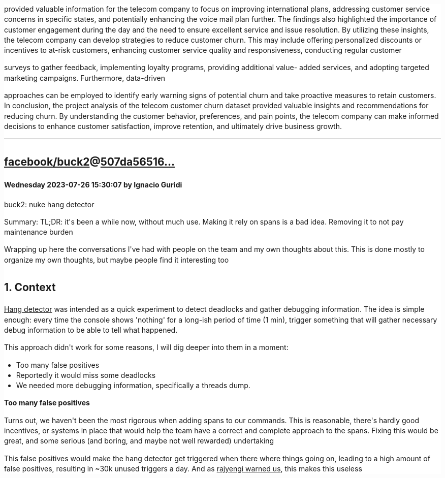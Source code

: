 provided valuable information for the telecom company to focus on improving international
plans, addressing customer service concerns in specific states, and potentially enhancing
the voice mail plan further. The findings also highlighted the importance of customer
engagement during the day and the need to ensure excellent service and issue resolution.
By utilizing these insights, the telecom company can develop strategies to reduce customer
churn. This may include offering personalized discounts or incentives to at-risk customers,
enhancing customer service quality and responsiveness, conducting regular customer

surveys to gather feedback, implementing loyalty programs, providing additional value-
added services, and adopting targeted marketing campaigns. Furthermore, data-driven

approaches can be employed to identify early warning signs of potential churn and take
proactive measures to retain customers. In conclusion, the project analysis of the telecom
customer churn dataset provided valuable insights and recommendations for reducing churn.
By understanding the customer behavior, preferences, and pain points, the telecom
company can make informed decisions to enhance customer satisfaction, improve retention,
and ultimately drive business growth.

---
## [facebook/buck2](https://github.com/facebook/buck2)@[507da56516...](https://github.com/facebook/buck2/commit/507da565160398f0129b683c883ce8f9bccf47b6)
#### Wednesday 2023-07-26 15:30:07 by Ignacio Guridi

buck2: nuke hang detector

Summary:
TL;DR: it's been a while now, without much use. Making it rely on spans is a bad idea. Removing it to not pay maintenance burden

Wrapping up here the conversations I've had with people on the team and my own thoughts about this. This is done mostly to organize my own thoughts, but maybe people find it interesting too

## 1. Context

[Hang detector](https://fb.workplace.com/groups/buck2dev/permalink/3419443435010371/) was intended as a quick experiment to detect deadlocks and gather debugging information. The idea is simple enough: every time the console shows 'nothing' for a long-ish period of time (1 min), trigger something that will gather necessary debug information to be able to tell what happened.

This approach didn't work for some reasons, I will dig deeper into them in a moment:
- Too many false positives
- Reportedly it would miss some deadlocks
- We needed more debugging information, specifically a threads dump.

**Too many false positives**

Turns out, we haven't been the most rigorous when adding spans to our commands. This is reasonable, there's hardly good incentives, or systems in place that would help the team have a correct and complete approach to the spans. Fixing this would be great, and some serious (and boring, and maybe not well rewarded) undertaking

This false positives would make the hang detector get triggered when there where things going on, leading to a high amount of false positives, resulting in ~30k unused triggers a day. And as [rajyengi warned us](https://fb.workplace.com/groups/buck2dev/posts/3419443435010371/?comment_id=3420697544884960&reply_comment_id=3420709014883813), this makes this useless
